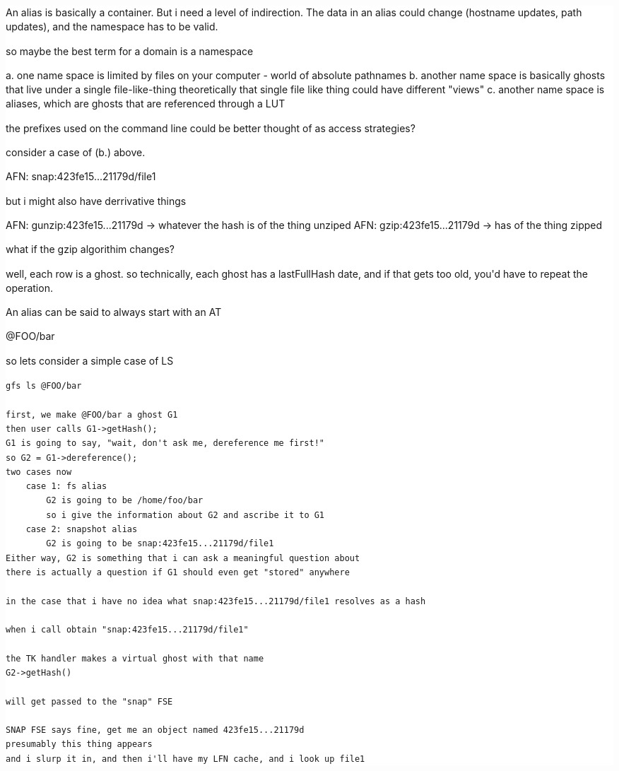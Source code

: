 An alias is basically a container. But i need a level of indirection. The data in an alias
could change (hostname updates, path updates), and the namespace has to be valid.

so maybe the best term for a domain is a namespace

a. one name space is limited by files on your computer - world of absolute pathnames
b. another name space is basically ghosts that live under a single file-like-thing
    theoretically that single file like thing could have different "views"
c. another name space is aliases, which are ghosts that are referenced through a LUT

the prefixes used on the command line could be better thought of as access strategies?

consider a case of (b.) above.

AFN: snap:423fe15...21179d/file1 

but i might also have derrivative things

AFN: gunzip:423fe15...21179d     -> whatever the hash is of the thing unziped
AFN: gzip:423fe15...21179d    -> has of the thing zipped

what if the gzip algorithim changes?

well, each row is a ghost. so technically, each ghost has a lastFullHash date, 
and if that gets too old, you'd have to repeat the operation.

An alias can be said to always start with an AT

@FOO/bar

so lets consider a simple case of LS

    gfs ls @FOO/bar

    first, we make @FOO/bar a ghost G1
    then user calls G1->getHash();
    G1 is going to say, "wait, don't ask me, dereference me first!"
    so G2 = G1->dereference();
    two cases now
        case 1: fs alias
            G2 is going to be /home/foo/bar
            so i give the information about G2 and ascribe it to G1
        case 2: snapshot alias
            G2 is going to be snap:423fe15...21179d/file1
    Either way, G2 is something that i can ask a meaningful question about
    there is actually a question if G1 should even get "stored" anywhere

    in the case that i have no idea what snap:423fe15...21179d/file1 resolves as a hash

    when i call obtain "snap:423fe15...21179d/file1"

    the TK handler makes a virtual ghost with that name
    G2->getHash()

    will get passed to the "snap" FSE 

    SNAP FSE says fine, get me an object named 423fe15...21179d
    presumably this thing appears
    and i slurp it in, and then i'll have my LFN cache, and i look up file1

